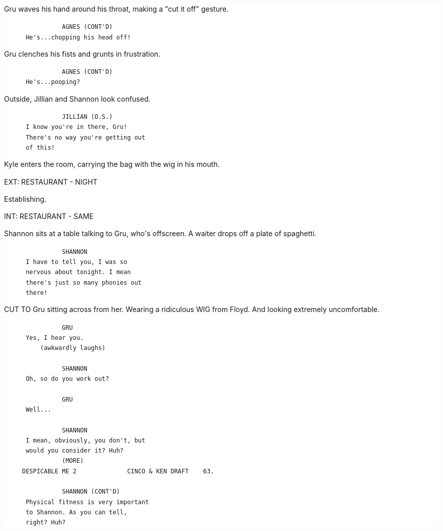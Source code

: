
Gru waves his hand around his throat, making a "cut it off"
gesture.

                    AGNES (CONT'D)
          He's...chopping his head off!

Gru clenches his fists and grunts in frustration.

                    AGNES (CONT'D)
          He's...pooping?

Outside, Jillian and Shannon look confused.

                    JILLIAN (O.S.)
          I know you're in there, Gru!
          There's no way you're getting out
          of this!

Kyle enters the room, carrying the bag with the wig in his
mouth.


EXT: RESTAURANT - NIGHT

Establishing.


INT: RESTAURANT - SAME

Shannon sits at a table talking to Gru, who's offscreen.    A
waiter drops off a plate of spaghetti.

                    SHANNON
          I have to tell you, I was so
          nervous about tonight. I mean
          there's just so many phonies out
          there!

CUT TO Gru sitting across from her. Wearing a ridiculous WIG
from Floyd. And looking extremely uncomfortable.

                    GRU
          Yes, I hear you.
              (awkwardly laughs)

                    SHANNON
          Oh, so do you work out?

                    GRU
          Well...

                    SHANNON
          I mean, obviously, you don't, but
          would you consider it? Huh?
                    (MORE)
         DESPICABLE ME 2              CINCO & KEN DRAFT    63.

                    SHANNON (CONT'D)
          Physical fitness is very important
          to Shannon. As you can tell,
          right? Huh?
